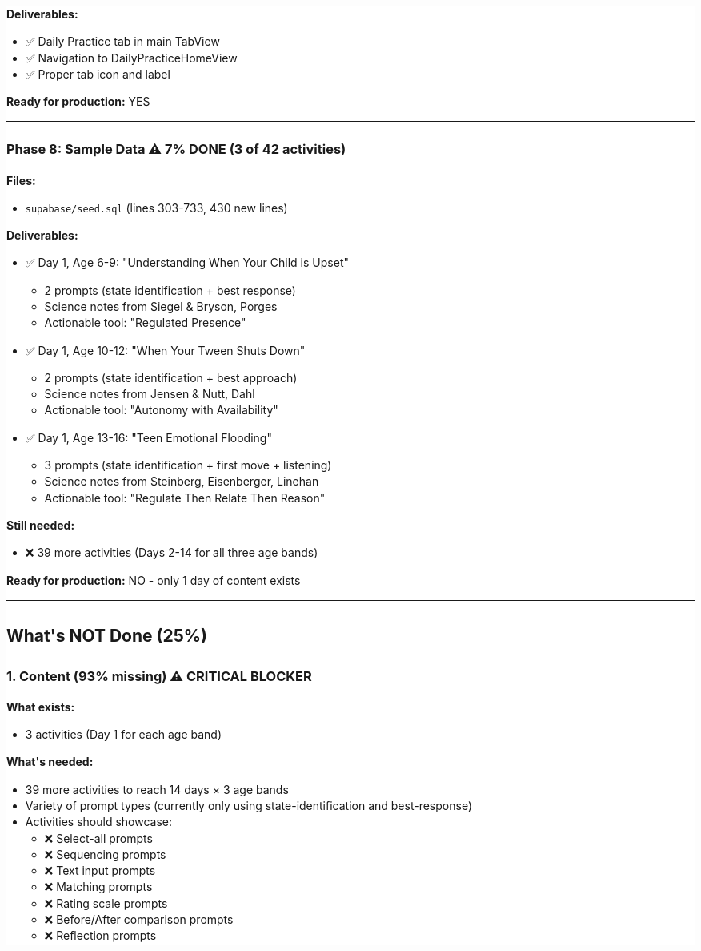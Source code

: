 **Deliverables:**
- ✅ Daily Practice tab in main TabView
- ✅ Navigation to DailyPracticeHomeView
- ✅ Proper tab icon and label

**Ready for production:** YES

---

### Phase 8: Sample Data ⚠️ **7% DONE** (3 of 42 activities)

**Files:**
- `supabase/seed.sql` (lines 303-733, 430 new lines)

**Deliverables:**
- ✅ Day 1, Age 6-9: "Understanding When Your Child is Upset"
  - 2 prompts (state identification + best response)
  - Science notes from Siegel & Bryson, Porges
  - Actionable tool: "Regulated Presence"

- ✅ Day 1, Age 10-12: "When Your Tween Shuts Down"
  - 2 prompts (state identification + best approach)
  - Science notes from Jensen & Nutt, Dahl
  - Actionable tool: "Autonomy with Availability"

- ✅ Day 1, Age 13-16: "Teen Emotional Flooding"
  - 3 prompts (state identification + first move + listening)
  - Science notes from Steinberg, Eisenberger, Linehan
  - Actionable tool: "Regulate Then Relate Then Reason"

**Still needed:**
- ❌ 39 more activities (Days 2-14 for all three age bands)

**Ready for production:** NO - only 1 day of content exists

---

## What's NOT Done (25%)

### 1. Content (93% missing) ⚠️ **CRITICAL BLOCKER**

**What exists:**
- 3 activities (Day 1 for each age band)

**What's needed:**
- 39 more activities to reach 14 days × 3 age bands
- Variety of prompt types (currently only using state-identification and best-response)
- Activities should showcase:
  - ❌ Select-all prompts
  - ❌ Sequencing prompts
  - ❌ Text input prompts
  - ❌ Matching prompts
  - ❌ Rating scale prompts
  - ❌ Before/After comparison prompts
  - ❌ Reflection prompts
